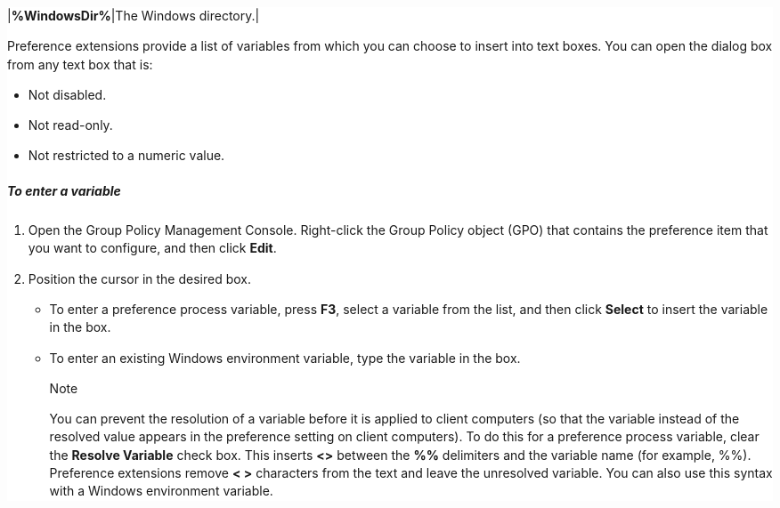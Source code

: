 |**%WindowsDir%**|The Windows directory.|

Preference extensions provide a list of variables from which you can choose to insert into text boxes. You can open the dialog box from any text box that is:

-   Not disabled.

-   Not read\-only.

-   Not restricted to a numeric value.

##### To enter a variable

1.  Open the Group Policy Management Console. Right\-click the Group Policy object \(GPO\) that contains the preference item that you want to configure, and then click **Edit**.

2.  Position the cursor in the desired box.

    -   To enter a preference process variable, press **F3**, select a variable from the list, and then click **Select** to insert the variable in the box.

    -   To enter an existing Windows environment variable, type the variable in the box.

        > [!NOTE]
        > You can prevent the resolution of a variable before it is applied to client computers \(so that the variable instead of the resolved value appears in the preference setting on client computers\). To do this for a preference process variable, clear the **Resolve Variable** check box. This inserts **<>** between the **%%** delimiters and the variable name \(for example, %<ProgramFiles>%\). Preference extensions remove **< >** characters from the text and leave the unresolved variable. You can also use this syntax with a Windows environment variable.


